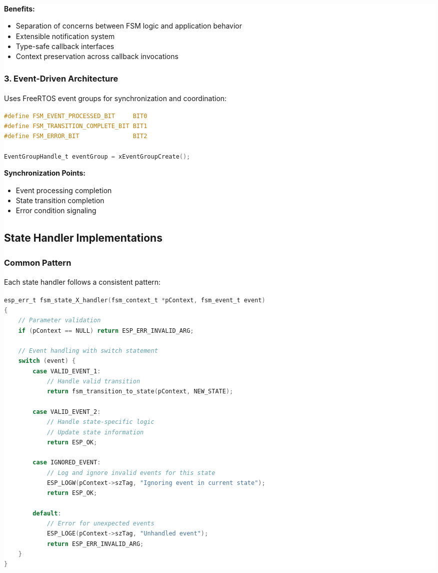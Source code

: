 **Benefits:**
- Separation of concerns between FSM logic and application behavior
- Extensible notification system
- Type-safe callback interfaces
- Context preservation across callback invocations

### 3. Event-Driven Architecture

Uses FreeRTOS event groups for synchronization and coordination:

```c
#define FSM_EVENT_PROCESSED_BIT     BIT0
#define FSM_TRANSITION_COMPLETE_BIT BIT1
#define FSM_ERROR_BIT               BIT2

EventGroupHandle_t eventGroup = xEventGroupCreate();
```

**Synchronization Points:**
- Event processing completion
- State transition completion
- Error condition signaling

## State Handler Implementations

### Common Pattern

Each state handler follows a consistent pattern:

```c
esp_err_t fsm_state_X_handler(fsm_context_t *pContext, fsm_event_t event)
{
    // Parameter validation
    if (pContext == NULL) return ESP_ERR_INVALID_ARG;
    
    // Event handling with switch statement
    switch (event) {
        case VALID_EVENT_1:
            // Handle valid transition
            return fsm_transition_to_state(pContext, NEW_STATE);
            
        case VALID_EVENT_2:
            // Handle state-specific logic
            // Update state information
            return ESP_OK;
            
        case IGNORED_EVENT:
            // Log and ignore invalid events for this state
            ESP_LOGW(pContext->szTag, "Ignoring event in current state");
            return ESP_OK;
            
        default:
            // Error for unexpected events
            ESP_LOGE(pContext->szTag, "Unhandled event");
            return ESP_ERR_INVALID_ARG;
    }
}
```
